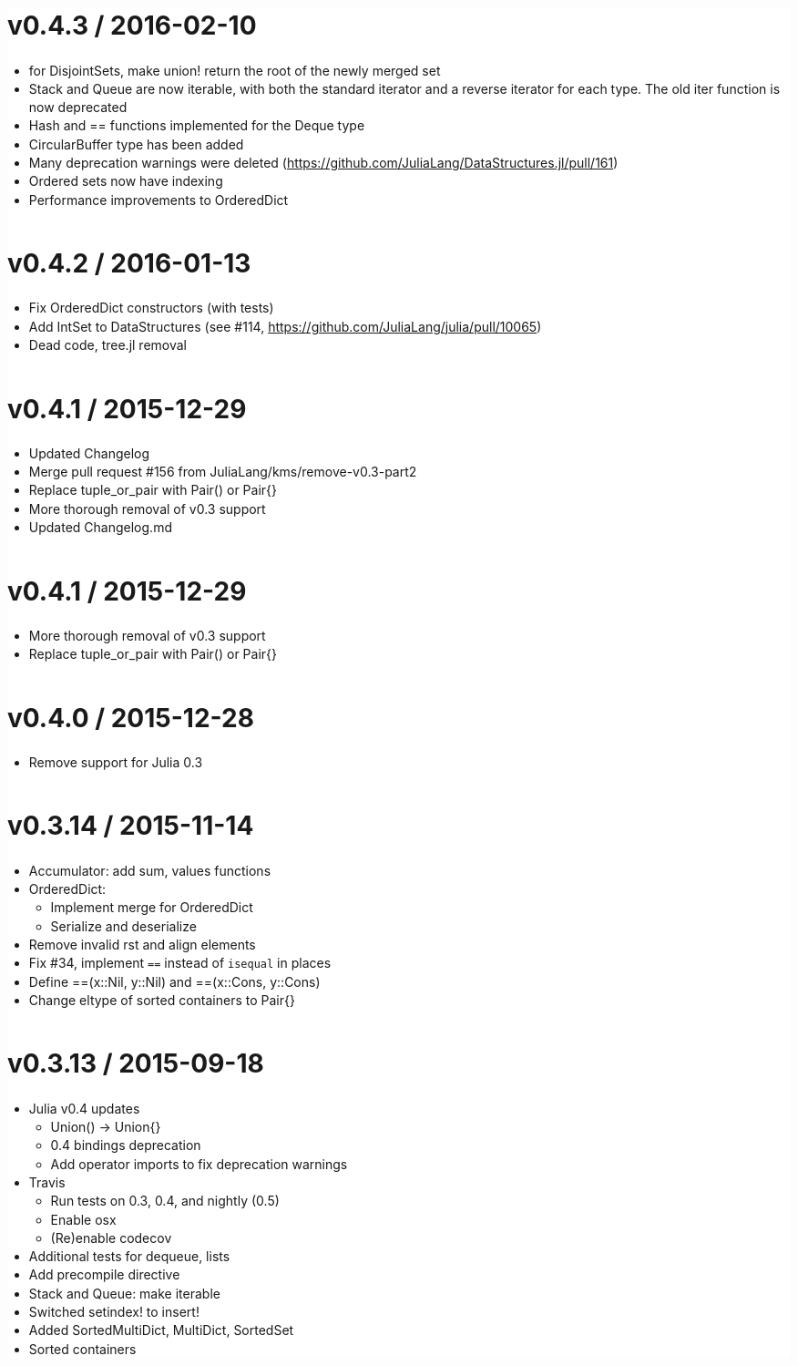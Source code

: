 v0.4.3 / 2016-02-10
==================
  * for DisjointSets, make union! return the root of the newly merged set
  * Stack and Queue are now iterable, with both the standard iterator and a reverse iterator for each type. The old iter function is now deprecated
  * Hash and == functions implemented for the Deque type
  * CircularBuffer type has been added
  * Many deprecation warnings were deleted (https://github.com/JuliaLang/DataStructures.jl/pull/161)
  * Ordered sets now have indexing
  * Performance improvements to OrderedDict


v0.4.2 / 2016-01-13
==================

  * Fix OrderedDict constructors (with tests)
  * Add IntSet to DataStructures 
    (see #114, https://github.com/JuliaLang/julia/pull/10065)
  * Dead code, tree.jl removal

v0.4.1 / 2015-12-29
===================

  * Updated Changelog
  * Merge pull request #156 from JuliaLang/kms/remove-v0.3-part2
  * Replace tuple_or_pair with Pair() or Pair{}
  * More thorough removal of v0.3 support
  * Updated Changelog.md

v0.4.1 / 2015-12-29
==================

  * More thorough removal of v0.3 support
  * Replace tuple_or_pair with Pair() or Pair{}

v0.4.0 / 2015-12-28
===================

  * Remove support for Julia 0.3

v0.3.14 / 2015-11-14
====================

  * Accumulator: add sum, values functions
  * OrderedDict:
    * Implement merge for OrderedDict
    * Serialize and deserialize
  * Remove invalid rst and align elements
  * Fix #34, implement `==` instead of `isequal` in places
  * Define ==(x::Nil, y::Nil) and ==(x::Cons, y::Cons)
  * Change eltype of sorted containers to Pair{}

v0.3.13 / 2015-09-18
====================

  * Julia v0.4 updates
    * Union() -> Union{}
    * 0.4 bindings deprecation
    * Add operator imports to fix deprecation warnings
  * Travis
    * Run tests on 0.3, 0.4, and nightly (0.5)
    * Enable osx
    * (Re)enable codecov
  * Additional tests for dequeue, lists
  * Add precompile directive
  * Stack and Queue: make iterable
  * Switched setindex! to insert!
  * Added SortedMultiDict, MultiDict, SortedSet
  * Sorted containers
